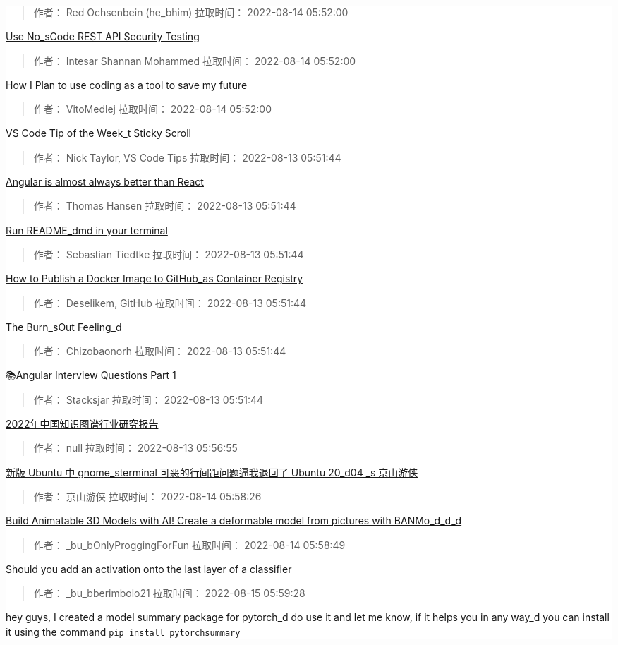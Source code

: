 > 作者： Red Ochsenbein (he_bhim)  拉取时间： 2022-08-14 05:52:00

 [Use No_sCode REST API Security Testing](https://dev.to/intesar/use-no-code-security-testing-3dhb)

> 作者： Intesar Shannan Mohammed  拉取时间： 2022-08-14 05:52:00

 [How I Plan to use coding as a tool to save my future](https://dev.to/vitomedlej/how-i-plan-to-use-coding-as-a-tool-to-save-my-future-3d8f)

> 作者： VitoMedlej  拉取时间： 2022-08-14 05:52:00

 [VS Code Tip of the Week_t Sticky Scroll](https://dev.to/vscodetips/vs-code-tip-of-the-week-sticky-scroll-5f0o)

> 作者： Nick Taylor, VS Code Tips  拉取时间： 2022-08-13 05:51:44

 [Angular is almost always better than React](https://dev.to/polterguy/angular-is-almost-always-better-than-react-300k)

> 作者： Thomas Hansen  拉取时间： 2022-08-13 05:51:44

 [Run README_dmd in your terminal](https://dev.to/sourishkrout/run-readmemd-in-your-terminal-19i)

> 作者： Sebastian Tiedtke  拉取时间： 2022-08-13 05:51:44

 [How to Publish a Docker Image to GitHub_as Container Registry](https://dev.to/github/publishing-a-docker-image-to-githubs-container-repository-4n50)

> 作者： Deselikem, GitHub  拉取时间： 2022-08-13 05:51:44

 [The Burn_sOut Feeling_d](https://dev.to/chizobaonorh/the-burn-out-feeling-60i)

> 作者： Chizobaonorh  拉取时间： 2022-08-13 05:51:44

 [📚Angular Interview Questions Part 1](https://dev.to/stacksjar/angular-interview-questions-part-1-5cc2)

> 作者： Stacksjar  拉取时间： 2022-08-13 05:51:44

 [2022年中国知识图谱行业研究报告](https://report.iresearch.cn/report/202208/4043.shtml)

> 作者： null  拉取时间： 2022-08-13 05:56:55

 [新版 Ubuntu 中 gnome_sterminal 可恶的行间距问题逼我退回了 Ubuntu 20_d04 _s 京山游侠](https://www.cnblogs.com/youxia/p/linux040.html)

> 作者： 京山游侠  拉取时间： 2022-08-14 05:58:26

 [Build Animatable 3D Models with AI! Create a deformable model from pictures with BANMo_d_d_d](https://www.reddit.com/r/DeepLearningPapers/comments/wnew1y/build_animatable_3d_models_with_ai_create_a/)

> 作者： _bu_bOnlyProggingForFun  拉取时间： 2022-08-14 05:58:49

 [Should you add an activation onto the last layer of a classifier](https://www.reddit.com/r/pytorch/comments/woe5j9/should_you_add_an_activation_onto_the_last_layer/)

> 作者： _bu_bberimbolo21  拉取时间： 2022-08-15 05:59:28

 [hey guys, I created a model summary package for pytorch_d do use it and let me know, if it helps you in any way_d you can install it using the command `pip install pytorchsummary`](https://www.reddit.com/r/pytorch/comments/wn9twj/hey_guys_i_created_a_model_summary_package_for/)
